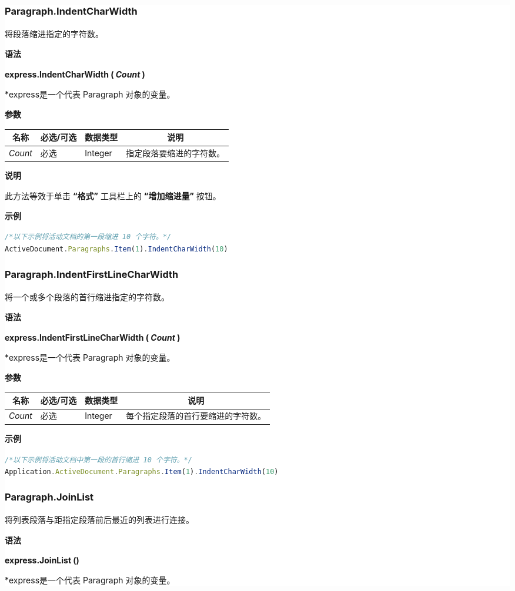 ### Paragraph.IndentCharWidth

将段落缩进指定的字符数。

**语法**

**express.IndentCharWidth ( *Count* )**

\*express是一个代表 Paragraph 对象的变量。

**参数**

| 名称    | 必选/可选 | 数据类型 | 说明                     |
|---------|-----------|----------|--------------------------|
| *Count* | 必选      | Integer  | 指定段落要缩进的字符数。 |

**说明**

此方法等效于单击 **“格式”** 工具栏上的 **“增加缩进量”** 按钮。

**示例**

``` JavaScript
/*以下示例将活动文档的第一段缩进 10 个字符。*/
ActiveDocument.Paragraphs.Item(1).IndentCharWidth(10)
```

### Paragraph.IndentFirstLineCharWidth

将一个或多个段落的首行缩进指定的字符数。

**语法**

**express.IndentFirstLineCharWidth ( *Count* )**

\*express是一个代表 Paragraph 对象的变量。

**参数**

| 名称    | 必选/可选 | 数据类型 | 说明                               |
|---------|-----------|----------|------------------------------------|
| *Count* | 必选      | Integer  | 每个指定段落的首行要缩进的字符数。 |

**示例**

``` JavaScript
/*以下示例将活动文档中第一段的首行缩进 10 个字符。*/
Application.ActiveDocument.Paragraphs.Item(1).IndentCharWidth(10)
```

### Paragraph.JoinList

将列表段落与距指定段落前后最近的列表进行连接。

**语法**

**express.JoinList ()**

\*express是一个代表 Paragraph 对象的变量。
